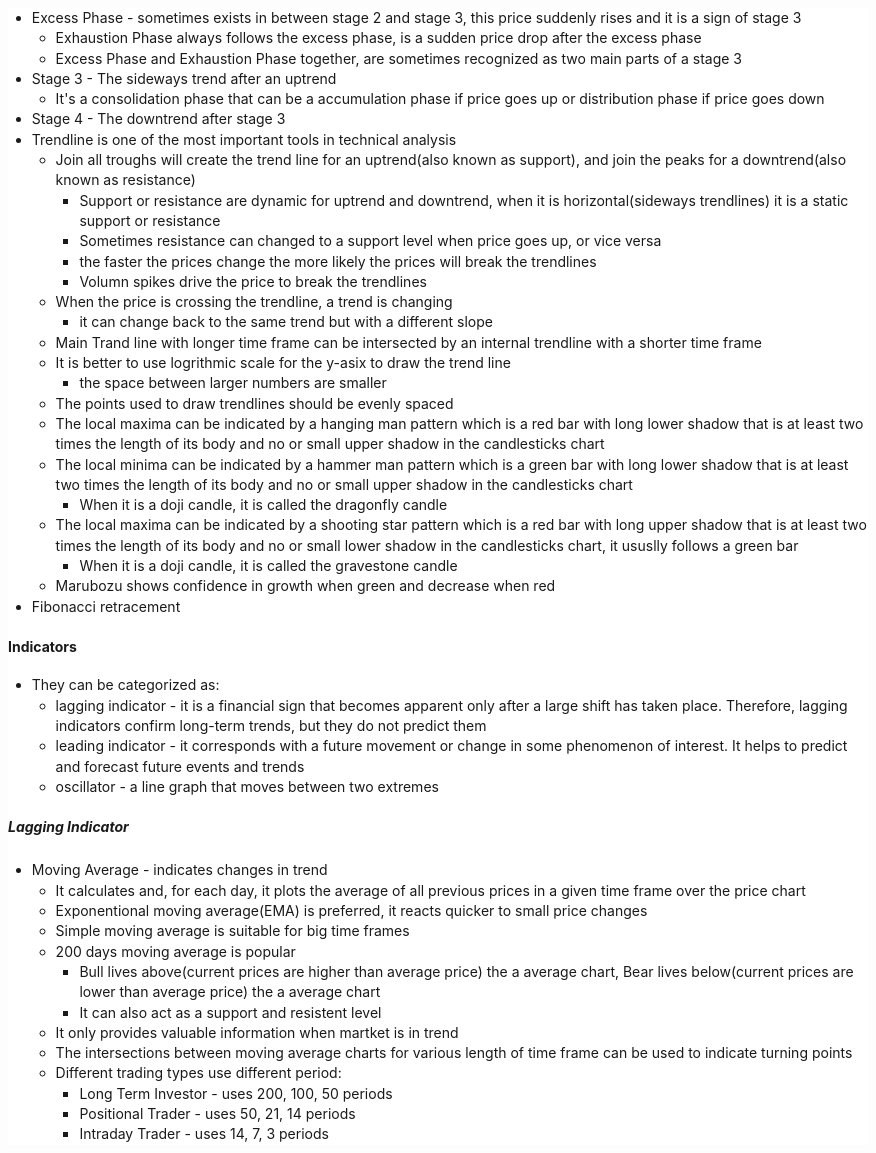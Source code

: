   - Excess Phase - sometimes exists in between stage 2 and stage 3, this price suddenly rises and it is a sign of stage 3
    - Exhaustion Phase always follows the excess phase, is a sudden price drop after the excess phase
    - Excess Phase and Exhaustion Phase together, are sometimes recognized as two main parts of a stage 3
  - Stage 3 - The sideways trend after an uptrend
    - It's a consolidation phase that can be a accumulation phase if price goes up or distribution phase if price goes down
  - Stage 4 - The downtrend after stage 3
- Trendline is one of the most important tools in technical analysis
  - Join all troughs will create the trend line for an uptrend(also known as support), and join the peaks for a downtrend(also known as resistance)
    - Support or resistance are dynamic for uptrend and downtrend, when it is horizontal(sideways trendlines) it is a static support or resistance
    - Sometimes resistance can changed to a support level when price goes up, or vice versa
    - the faster the prices change the more likely the prices will break the trendlines
    - Volumn spikes drive the price to break the trendlines
  - When the price is crossing the trendline, a trend is changing
    - it can change back to the same trend but with a different slope
  - Main Trand line with longer time frame can be intersected by an internal trendline with a shorter time frame
  - It is better to use logrithmic scale for the y-asix to draw the trend line
    - the space between larger numbers are smaller
  - The points used to draw trendlines should be evenly spaced
  - The local maxima can be indicated by a hanging man pattern which is a red bar with long lower shadow that is at least two times the length of its body and no or small upper shadow in the candlesticks chart
  - The local minima can be indicated by a hammer man pattern which is a green bar with long lower shadow that is at least two times the length of its body and no or small upper shadow in the candlesticks chart
    - When it is a doji candle, it is called the dragonfly candle
  - The local maxima can be indicated by a shooting star pattern which is a red bar with long upper shadow that is at least two times the length of its body and no or small lower shadow in the candlesticks chart, it ususlly follows a green bar
    - When it is a doji candle, it is called the gravestone candle
  - Marubozu shows confidence in growth when green and decrease when red
- Fibonacci retracement

#### Indicators

- They can be categorized as:
  - lagging indicator - it is a financial sign that becomes apparent only after a large shift has taken place. Therefore, lagging indicators confirm long-term trends, but they do not predict them
  - leading indicator - it corresponds with a future movement or change in some phenomenon of interest. It helps to predict and forecast future events and trends
  - oscillator - a line graph that moves between two extremes

##### Lagging Indicator

- Moving Average - indicates changes in trend
  - It calculates and, for each day, it plots the average of all previous prices in a given time frame over the price chart
  - Exponentional moving average(EMA) is preferred, it reacts quicker to small price changes
  - Simple moving average is suitable for big time frames
  - 200 days moving average is popular
    - Bull lives above(current prices are higher than average price) the a average chart, Bear lives below(current prices are lower than average price) the a average chart
    - It can also act as a support and resistent level
  - It only provides valuable information when martket is in trend
  - The intersections between moving average charts for various length of time frame can be used to indicate turning points
  - Different trading types use different period:
    - Long Term Investor - uses 200, 100, 50 periods
    - Positional Trader - uses 50, 21, 14 periods
    - Intraday Trader - uses 14, 7, 3 periods